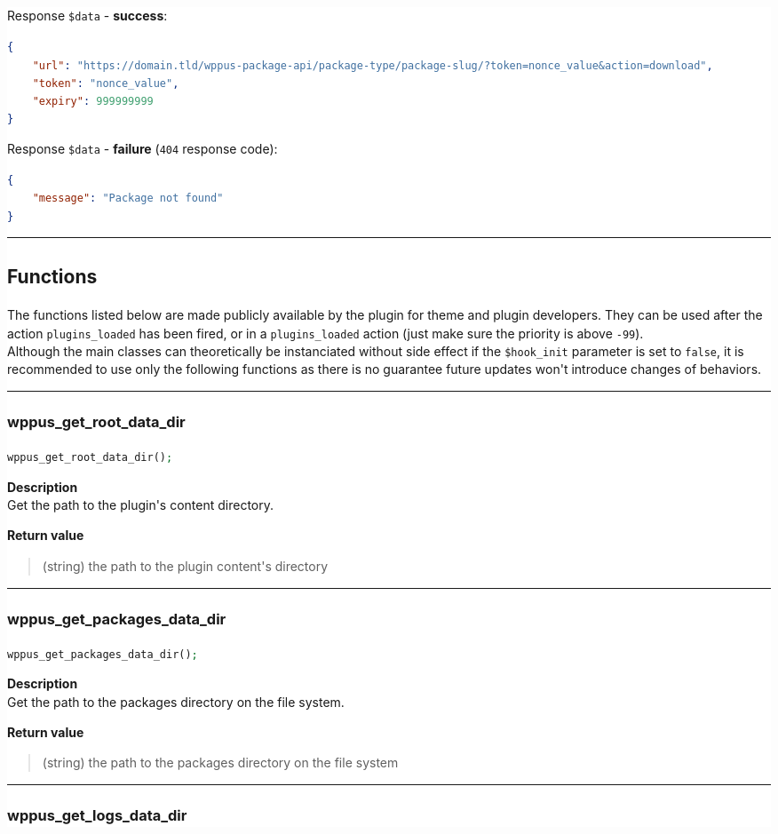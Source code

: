 Response `$data` - **success**:
```json
{
    "url": "https://domain.tld/wppus-package-api/package-type/package-slug/?token=nonce_value&action=download",
    "token": "nonce_value",
    "expiry": 999999999
}
```

Response `$data` - **failure** (`404` response code):
```json
{
	"message": "Package not found"
}
```

___
## Functions

The functions listed below are made publicly available by the plugin for theme and plugin developers. They can be used after the action `plugins_loaded` has been fired, or in a `plugins_loaded` action (just make sure the priority is above `-99`).  
Although the main classes can theoretically be instanciated without side effect if the `$hook_init` parameter is set to `false`, it is recommended to use only the following functions as there is no guarantee future updates won't introduce changes of behaviors.

___
### wppus_get_root_data_dir

```php
wppus_get_root_data_dir();
```

**Description**  
Get the path to the plugin's content directory.

**Return value**
> (string) the path to the plugin content's directory

___
### wppus_get_packages_data_dir

```php
wppus_get_packages_data_dir();
```

**Description**  
Get the path to the packages directory on the file system.

**Return value**
> (string) the path to the packages directory on the file system

___
### wppus_get_logs_data_dir
